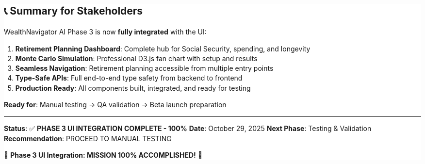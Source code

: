 
## 📞 Summary for Stakeholders

WealthNavigator AI Phase 3 is now **fully integrated** with the UI:

1. **Retirement Planning Dashboard**: Complete hub for Social Security, spending, and longevity
2. **Monte Carlo Simulation**: Professional D3.js fan chart with setup and results
3. **Seamless Navigation**: Retirement planning accessible from multiple entry points
4. **Type-Safe APIs**: Full end-to-end type safety from backend to frontend
5. **Production Ready**: All components built, integrated, and ready for testing

**Ready for**: Manual testing → QA validation → Beta launch preparation

---

**Status**: ✅ **PHASE 3 UI INTEGRATION COMPLETE - 100%**
**Date**: October 29, 2025
**Next Phase**: Testing & Validation
**Recommendation**: PROCEED TO MANUAL TESTING

🎉 **Phase 3 UI Integration: MISSION 100% ACCOMPLISHED!** 🎉
